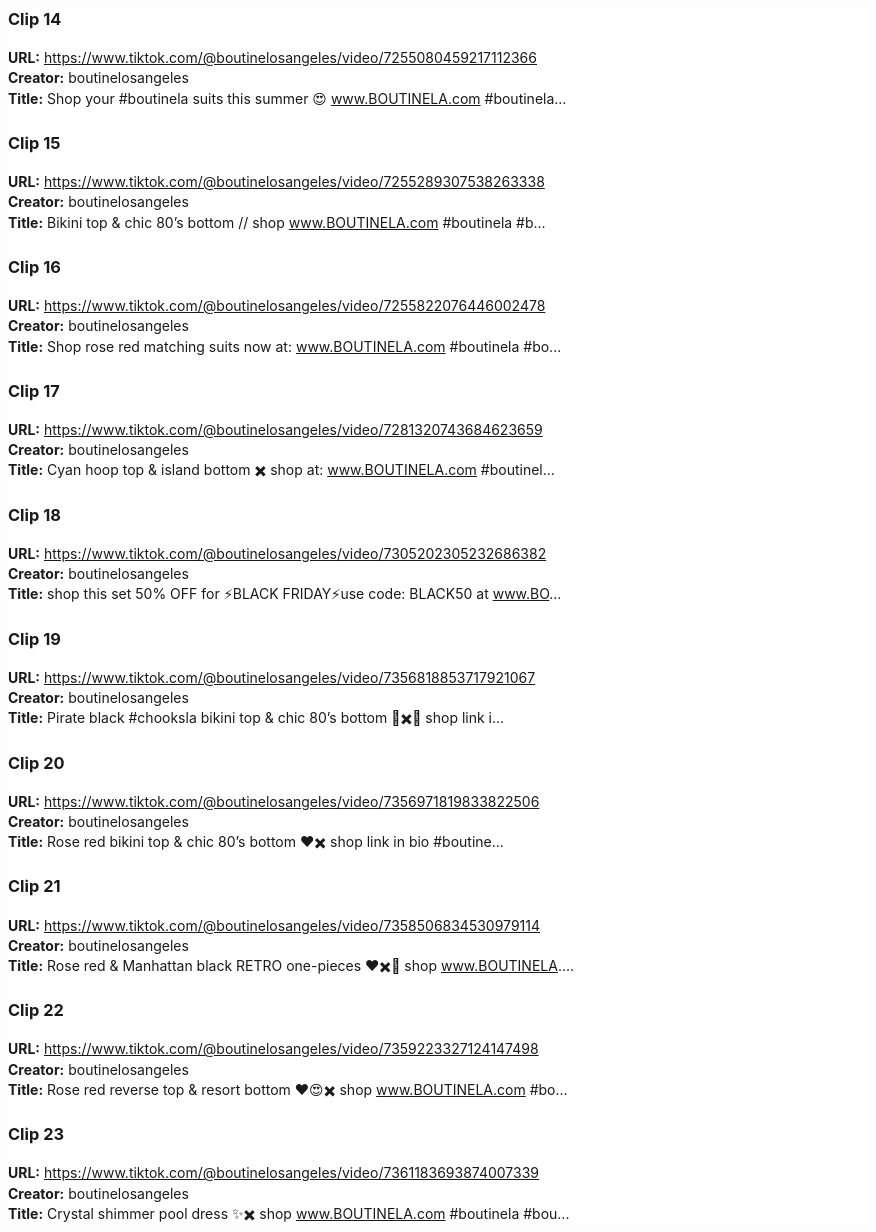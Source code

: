 ### Clip 14
**URL:** https://www.tiktok.com/@boutinelosangeles/video/7255080459217112366  
**Creator:** boutinelosangeles  
**Title:** Shop your #boutinela suits this summer 😍 www.BOUTINELA.com #boutinela...  

### Clip 15
**URL:** https://www.tiktok.com/@boutinelosangeles/video/7255289307538263338  
**Creator:** boutinelosangeles  
**Title:** Bikini top & chic 80’s bottom // shop www.BOUTINELA.com #boutinela #b...  

### Clip 16
**URL:** https://www.tiktok.com/@boutinelosangeles/video/7255822076446002478  
**Creator:** boutinelosangeles  
**Title:** Shop rose red matching suits now at: www.BOUTINELA.com #boutinela #bo...  

### Clip 17
**URL:** https://www.tiktok.com/@boutinelosangeles/video/7281320743684623659  
**Creator:** boutinelosangeles  
**Title:** Cyan hoop top & island bottom ✖️ shop at: www.BOUTINELA.com #boutinel...  

### Clip 18
**URL:** https://www.tiktok.com/@boutinelosangeles/video/7305202305232686382  
**Creator:** boutinelosangeles  
**Title:** shop this set 50% OFF for ⚡️BLACK FRIDAY⚡️use code: BLACK50 at www.BO...  

### Clip 19
**URL:** https://www.tiktok.com/@boutinelosangeles/video/7356818853717921067  
**Creator:** boutinelosangeles  
**Title:** Pirate black #chooksla bikini top & chic 80’s bottom 🖤✖️🤍 shop link i...  

### Clip 20
**URL:** https://www.tiktok.com/@boutinelosangeles/video/7356971819833822506  
**Creator:** boutinelosangeles  
**Title:** Rose red bikini top & chic 80’s bottom ❤️✖️ shop link in bio #boutine...  

### Clip 21
**URL:** https://www.tiktok.com/@boutinelosangeles/video/7358506834530979114  
**Creator:** boutinelosangeles  
**Title:** Rose red & Manhattan black RETRO one-pieces ❤️✖️🖤 shop www.BOUTINELA....  

### Clip 22
**URL:** https://www.tiktok.com/@boutinelosangeles/video/7359223327124147498  
**Creator:** boutinelosangeles  
**Title:** Rose red reverse top & resort bottom ❤️😍✖️ shop www.BOUTINELA.com #bo...  

### Clip 23
**URL:** https://www.tiktok.com/@boutinelosangeles/video/7361183693874007339  
**Creator:** boutinelosangeles  
**Title:** Crystal shimmer pool dress ✨✖️ shop www.BOUTINELA.com #boutinela #bou...  
